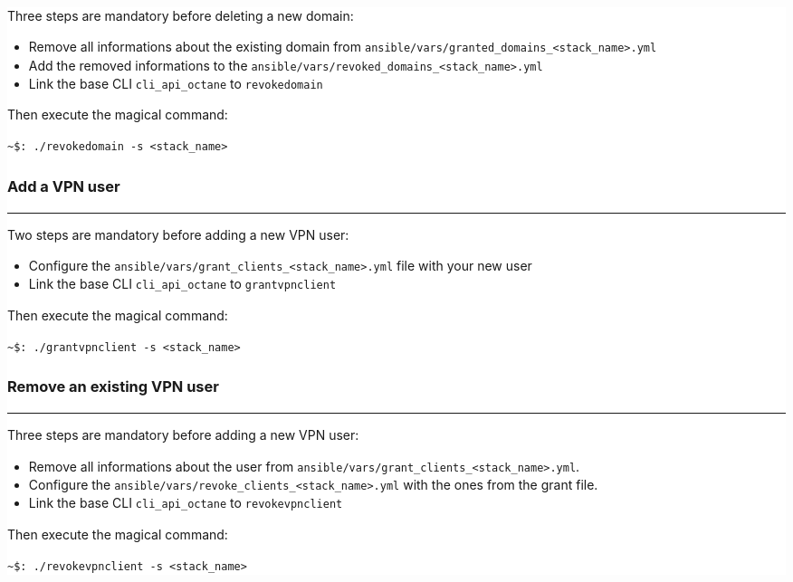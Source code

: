 
Three steps are mandatory before deleting a new domain:

* Remove all informations about the existing domain from `ansible/vars/granted_domains_<stack_name>.yml`
* Add the removed informations to the `ansible/vars/revoked_domains_<stack_name>.yml`
* Link the base CLI `cli_api_octane` to `revokedomain`

Then execute the magical command:

```console
~$: ./revokedomain -s <stack_name>
```

### Add a VPN user

---

Two steps are mandatory before adding a new VPN user:

* Configure the `ansible/vars/grant_clients_<stack_name>.yml` file with your new user
* Link the base CLI `cli_api_octane` to `grantvpnclient`

Then execute the magical command:

```console
~$: ./grantvpnclient -s <stack_name>
```

### Remove an existing VPN user

---

Three steps are mandatory before adding a new VPN user:

* Remove all informations about the user from `ansible/vars/grant_clients_<stack_name>.yml`. 
* Configure the `ansible/vars/revoke_clients_<stack_name>.yml` with the ones from the grant file.
* Link the base CLI `cli_api_octane` to `revokevpnclient`

Then execute the magical command:

```console
~$: ./revokevpnclient -s <stack_name>
```

